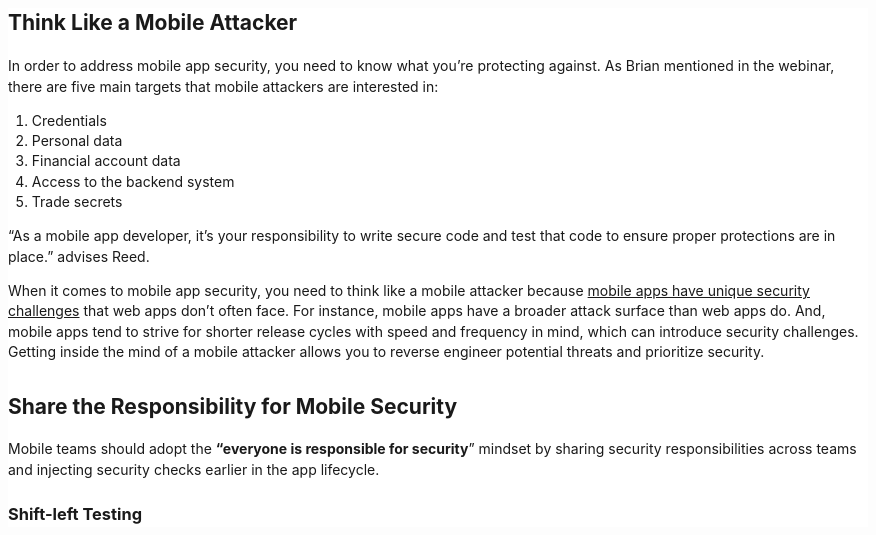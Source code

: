 

<p></p>



<h2>Think Like a Mobile Attacker</h2>



<p>In order to address mobile app security, you need to know what you’re protecting against. As Brian mentioned in the webinar, there are five main targets that mobile attackers are interested in:</p>



<ol>
<li>Credentials</li>



<li>Personal data</li>



<li>Financial account data</li>



<li>Access to the backend system</li>



<li>Trade secrets</li>
</ol>



<p>“As a mobile app developer, it’s your responsibility to write secure code and test that code to ensure proper protections are in place.” advises Reed.&nbsp;</p>



<p>When it comes to mobile app security, you need to think like a mobile attacker because <a href="https://discover.nowsecure.com/c/web-vs-mobile-app-security-testing-tools?x=9z-j5n#page=1">mobile apps have unique security challenges</a> that web apps don’t often face. For instance, mobile apps have a broader attack surface than web apps do. And, mobile apps tend to strive for shorter release cycles with speed and frequency in mind, which can introduce security challenges. Getting inside the mind of a mobile attacker allows you to reverse engineer potential threats and prioritize security.&nbsp;</p>



<p></p>



<h2>Share the Responsibility for Mobile Security</h2>



<p>Mobile teams should adopt the <strong>“everyone is responsible for security</strong>” mindset by sharing security responsibilities across teams and injecting security checks earlier in the app lifecycle.</p>



<h3>Shift-left Testing</h3>

